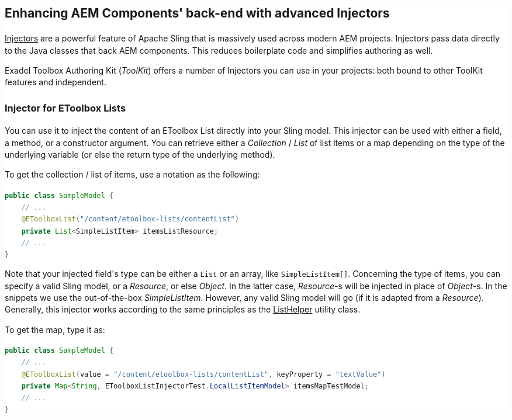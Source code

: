 
## Enhancing AEM Components' back-end with advanced Injectors

[Injectors](https://sling.apache.org/documentation/bundles/models.html#custom-injectors-1) are a powerful feature of
Apache Sling that is massively used across modern AEM projects. Injectors pass data directly to the Java classes that
back AEM components. This reduces boilerplate code and simplifies authoring as well.

Exadel Toolbox Authoring Kit (*ToolKit*) offers a number of Injectors you can use in your projects: both bound to other
ToolKit features and independent.

### Injector for EToolbox Lists

You can use it to inject the content of an EToolbox List directly into your Sling model. This injector can be used with
either a field, a method, or a constructor argument. You can retrieve either a *Collection* / *List* of list items or a
map depending on the type of the underlying variable (or else the return type of the underlying method).

To get the collection / list of items, use a notation as the following:

```java
public class SampleModel {
    // ...
    @EToolboxList("/content/etoolbox-lists/contentList")
    private List<SimpleListItem> itemsListResource;
    // ...
}

```

Note that your injected field's type can be either a `List` or an array, like `SimpleListItem[]`. Concerning the type of
items, you can specify a valid Sling model, or a *Resource*, or else *Object*. In the latter case, *Resource*-s will be
injected in place of *Object*-s. In the snippets we use the out-of-the-box *SimpleListItem*. However, any valid Sling
model will go (if it is adapted from a *Resource*). Generally, this injector works according to the same principles as the [ListHelper](https://javadoc.io/doc/com.exadel.etoolbox/etoolbox-authoring-kit-core/latest/com/exadel/aem/toolkit/core/lists/utils/ListHelper.html) utility class.

To get the map, type it as:

```java
public class SampleModel {
    // ...
    @EToolboxList(value = "/content/etoolbox-lists/contentList", keyProperty = "textValue")
    private Map<String, EToolboxListInjectorTest.LocalListItemModel> itemsMapTestModel;
    // ...
}
```
